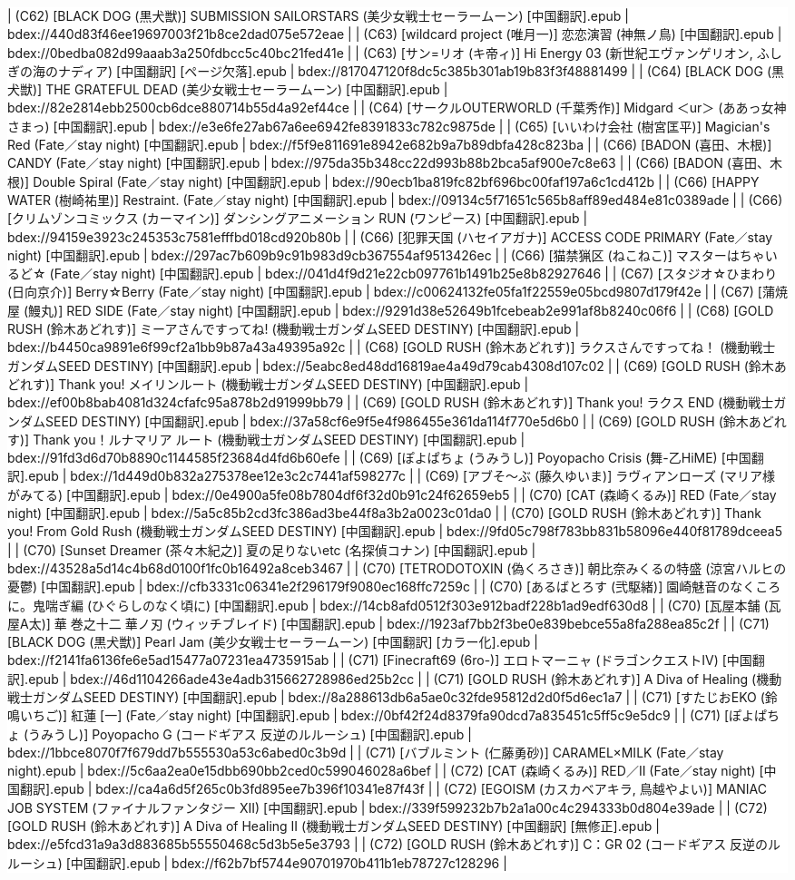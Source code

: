 | (C62) [BLACK DOG (黒犬獣)] SUBMISSION SAILORSTARS (美少女戦士セーラームーン) [中国翻訳].epub | bdex://440d83f46ee19697003f21b8ce2dad075e572eae |
| (C63) [wildcard project (唯月一)] 恋恋演習 (神無ノ鳥) [中国翻訳].epub | bdex://0bedba082d99aaab3a250fdbcc5c40bc21fed41e |
| (C63) [サン=リオ (キ帝ィ)] Hi Energy 03 (新世紀エヴァンゲリオン, ふしぎの海のナディア) [中国翻訳] [ページ欠落].epub | bdex://817047120f8dc5c385b301ab19b83f3f48881499 |
| (C64) [BLACK DOG (黒犬獣)] THE GRATEFUL DEAD (美少女戦士セーラームーン) [中国翻訳].epub | bdex://82e2814ebb2500cb6dce880714b55d4a92ef44ce |
| (C64) [サークルOUTERWORLD (千葉秀作)] Midgard ＜ur＞ (ああっ女神さまっ) [中国翻訳].epub | bdex://e3e6fe27ab67a6ee6942fe8391833c782c9875de |
| (C65) [いいわけ会社 (樹宮匡平)] Magician's Red (Fate／stay night) [中国翻訳].epub | bdex://f5f9e811691e8942e682b9a7b89dbfa428c823ba |
| (C66) [BADON (喜田、木根)] CANDY (Fate／stay night) [中国翻訳].epub | bdex://975da35b348cc22d993b88b2bca5af900e7c8e63 |
| (C66) [BADON (喜田、木根)] Double Spiral (Fate／stay night) [中国翻訳].epub | bdex://90ecb1ba819fc82bf696bc00faf197a6c1cd412b |
| (C66) [HAPPY WATER (樹崎祐里)] Restraint. (Fate／stay night) [中国翻訳].epub | bdex://09134c5f71651c565b8aff89ed484e81c0389ade |
| (C66) [クリムゾンコミックス (カーマイン)] ダンシングアニメーション RUN (ワンピース) [中国翻訳].epub | bdex://94159e3923c245353c7581efffbd018cd920b80b |
| (C66) [犯罪天国 (ハセイアガナ)] ACCESS CODE PRIMARY (Fate／stay night) [中国翻訳].epub | bdex://297ac7b609b9c91b983d9cb367554af9513426ec |
| (C66) [猫禁猟区 (ねこねこ)] マスターはちゃいるど☆ (Fate／stay night) [中国翻訳].epub | bdex://041d4f9d21e22cb097761b1491b25e8b82927646 |
| (C67) [スタジオ☆ひまわり (日向京介)] Berry☆Berry (Fate／stay night) [中国翻訳].epub | bdex://c00624132fe05fa1f22559e05bcd9807d179f42e |
| (C67) [蒲焼屋 (鰻丸)] RED SIDE (Fate／stay night) [中国翻訳].epub | bdex://9291d38e52649b1fcebeab2e991af8b8240c06f6 |
| (C68) [GOLD RUSH (鈴木あどれす)] ミーアさんですってね! (機動戦士ガンダムSEED DESTINY) [中国翻訳].epub | bdex://b4450ca9891e6f99cf2a1bb9b87a43a49395a92c |
| (C68) [GOLD RUSH (鈴木あどれす)] ラクスさんですってね！ (機動戦士ガンダムSEED DESTINY) [中国翻訳].epub | bdex://5eabc8ed48dd16819ae4a49d79cab4308d107c02 |
| (C69) [GOLD RUSH (鈴木あどれす)] Thank you! メイリンルート (機動戦士ガンダムSEED DESTINY) [中国翻訳].epub | bdex://ef00b8bab4081d324cfafc95a878b2d91999bb79 |
| (C69) [GOLD RUSH (鈴木あどれす)] Thank you! ラクス END (機動戦士ガンダムSEED DESTINY) [中国翻訳].epub | bdex://37a58cf6e9f5e4f986455e361da114f770e5d6b0 |
| (C69) [GOLD RUSH (鈴木あどれす)] Thank you！ルナマリア ルート (機動戦士ガンダムSEED DESTINY) [中国翻訳].epub | bdex://91fd3d6d70b8890c1144585f23684d4fd6b60efe |
| (C69) [ぽよぱちょ (うみうし)] Poyopacho Crisis (舞-乙HiME) [中国翻訳].epub | bdex://1d449d0b832a275378ee12e3c2c7441af598277c |
| (C69) [アブそ～ぶ (藤久ゆいま)] ラヴィアンローズ (マリア様がみてる) [中国翻訳].epub | bdex://0e4900a5fe08b7804df6f32d0b91c24f62659eb5 |
| (C70) [CAT (森崎くるみ)] RED (Fate／stay night) [中国翻訳].epub | bdex://5a5c85b2cd3fc386ad3be44f8a3b2a0023c01da0 |
| (C70) [GOLD RUSH (鈴木あどれす)] Thank you! From Gold Rush (機動戦士ガンダムSEED DESTINY) [中国翻訳].epub | bdex://9fd05c798f783bb831b58096e440f81789dceea5 |
| (C70) [Sunset Dreamer (茶々木紀之)] 夏の足りないetc (名探偵コナン) [中国翻訳].epub | bdex://43528a5d14c4b68d0100f1fc0b16492a8ceb3467 |
| (C70) [TETRODOTOXIN (偽くろさき)] 朝比奈みくるの特盛 (涼宮ハルヒの憂鬱) [中国翻訳].epub | bdex://cfb3331c06341e2f296179f9080ec168ffc7259c |
| (C70) [あるばとろす (弐駆緒)] 園崎魅音のなくころに。鬼喘ぎ編 (ひぐらしのなく頃に) [中国翻訳].epub | bdex://14cb8afd0512f303e912badf228b1ad9edf630d8 |
| (C70) [瓦屋本舗 (瓦屋A太)] 華 巻之十二 華ノ刃 (ウィッチブレイド) [中国翻訳].epub | bdex://1923af7bb2f3be0e839bebce55a8fa288ea85c2f |
| (C71) [BLACK DOG (黒犬獣)] Pearl Jam (美少女戦士セーラームーン) [中国翻訳] [カラー化].epub | bdex://f2141fa6136fe6e5ad15477a07231ea4735915ab |
| (C71) [Finecraft69 (6ro-)] エロトマーニャ (ドラゴンクエストIV) [中国翻訳].epub | bdex://46d1104266ade43e4adb315662728986ed25b2cc |
| (C71) [GOLD RUSH (鈴木あどれす)] A Diva of Healing (機動戦士ガンダムSEED DESTINY) [中国翻訳].epub | bdex://8a288613db6a5ae0c32fde95812d2d0f5d6ec1a7 |
| (C71) [すたじおEKO (鈴鳴いちご)] 紅蓮 [一] (Fate／stay night) [中国翻訳].epub | bdex://0bf42f24d8379fa90dcd7a835451c5ff5c9e5dc9 |
| (C71) [ぽよぱちょ (うみうし)] Poyopacho G (コードギアス 反逆のルルーシュ) [中国翻訳].epub | bdex://1bbce8070f7f679dd7b555530a53c6abed0c3b9d |
| (C71) [バブルミント (仁藤勇砂)] CARAMEL×MILK (Fate／stay night).epub | bdex://5c6aa2ea0e15dbb690bb2ced0c599046028a6bef |
| (C72) [CAT (森崎くるみ)] RED／II (Fate／stay night) [中国翻訳].epub | bdex://ca4a6d5f265c0b3fd895ee7b396f10341e87f43f |
| (C72) [EGOISM (カスカベアキラ, 鳥越やよい)] MANIAC JOB SYSTEM (ファイナルファンタジー XII) [中国翻訳].epub | bdex://339f599232b7b2a1a00c4c294333b0d804e39ade |
| (C72) [GOLD RUSH (鈴木あどれす)] A Diva of Healing II (機動戦士ガンダムSEED DESTINY) [中国翻訳] [無修正].epub | bdex://e5fcd31a9a3d883685b55550468c5d3b5e5e3793 |
| (C72) [GOLD RUSH (鈴木あどれす)] C：GR 02 (コードギアス 反逆のルルーシュ) [中国翻訳].epub | bdex://f62b7bf5744e90701970b411b1eb78727c128296 |